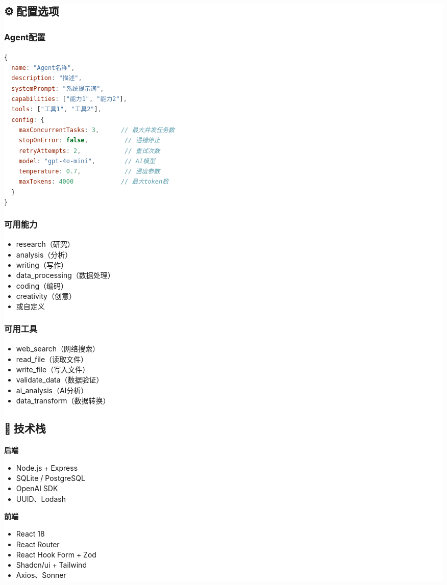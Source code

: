 ## ⚙️ 配置选项

### Agent配置
```javascript
{
  name: "Agent名称",
  description: "描述",
  systemPrompt: "系统提示词",
  capabilities: ["能力1", "能力2"],
  tools: ["工具1", "工具2"],
  config: {
    maxConcurrentTasks: 3,      // 最大并发任务数
    stopOnError: false,          // 遇错停止
    retryAttempts: 2,            // 重试次数
    model: "gpt-4o-mini",        // AI模型
    temperature: 0.7,            // 温度参数
    maxTokens: 4000             // 最大token数
  }
}
```

### 可用能力
- research（研究）
- analysis（分析）
- writing（写作）
- data_processing（数据处理）
- coding（编码）
- creativity（创意）
- 或自定义

### 可用工具
- web_search（网络搜索）
- read_file（读取文件）
- write_file（写入文件）
- validate_data（数据验证）
- ai_analysis（AI分析）
- data_transform（数据转换）

## 🔧 技术栈

**后端**
- Node.js + Express
- SQLite / PostgreSQL
- OpenAI SDK
- UUID、Lodash

**前端**
- React 18
- React Router
- React Hook Form + Zod
- Shadcn/ui + Tailwind
- Axios、Sonner

